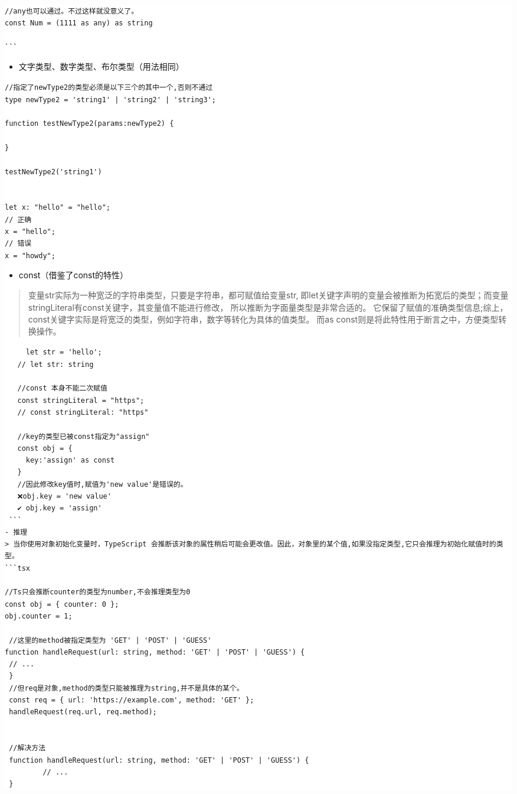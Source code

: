     //any也可以通过。不过这样就没意义了。
    const Num = (1111 as any) as string

    ```
  - 文字类型、数字类型、布尔类型（用法相同）
  ```tsx
  //指定了newType2的类型必须是以下三个的其中一个,否则不通过
  type newType2 = 'string1' | 'string2' | 'string3';

  function testNewType2(params:newType2) {
      
  }

  testNewType2('string1')


  let x: "hello" = "hello";
  // 正确
  x = "hello";
  // 错误
  x = "howdy";

  ```

  - const（借鉴了const的特性）
  > 变量str实际为一种宽泛的字符串类型，只要是字符串，都可赋值给变量str, 即let关键字声明的变量会被推断为拓宽后的类型；而变量stringLiteral有const关键字，其变量值不能进行修改， 所以推断为字面量类型是非常合适的。 它保留了赋值的准确类型信息;综上，const关键字实际是将宽泛的类型，例如字符串，数字等转化为具体的值类型。 而as const则是将此特性用于断言之中，方便类型转换操作。

   ```tsx
        let str = 'hello';
      // let str: string

      //const 本身不能二次赋值
      const stringLiteral = "https"; 
      // const stringLiteral: "https"

      //key的类型已被const指定为"assign"
      const obj = {
        key:'assign' as const
      }
      //因此修改key值时,赋值为'new value'是错误的。
      ❌obj.key = 'new value'
      ✔ obj.key = 'assign'
    ```
  - 推理
   > 当你使用对象初始化变量时，TypeScript 会推断该对象的属性稍后可能会更改值。因此，对象里的某个值,如果没指定类型,它只会推理为初始化赋值时的类型。
   ```tsx

   //Ts只会推断counter的类型为number,不会推理类型为0
   const obj = { counter: 0 };
   obj.counter = 1;

    //这里的method被指定类型为 'GET' | 'POST' | 'GUESS'
   function handleRequest(url: string, method: 'GET' | 'POST' | 'GUESS') {
    // ...
    }
    //但req是对象,method的类型只能被推理为string,并不是具体的某个。
    const req = { url: 'https://example.com', method: 'GET' };
    handleRequest(req.url, req.method);


    //解决方法
    function handleRequest(url: string, method: 'GET' | 'POST' | 'GUESS') {
            // ...
    }
   ```